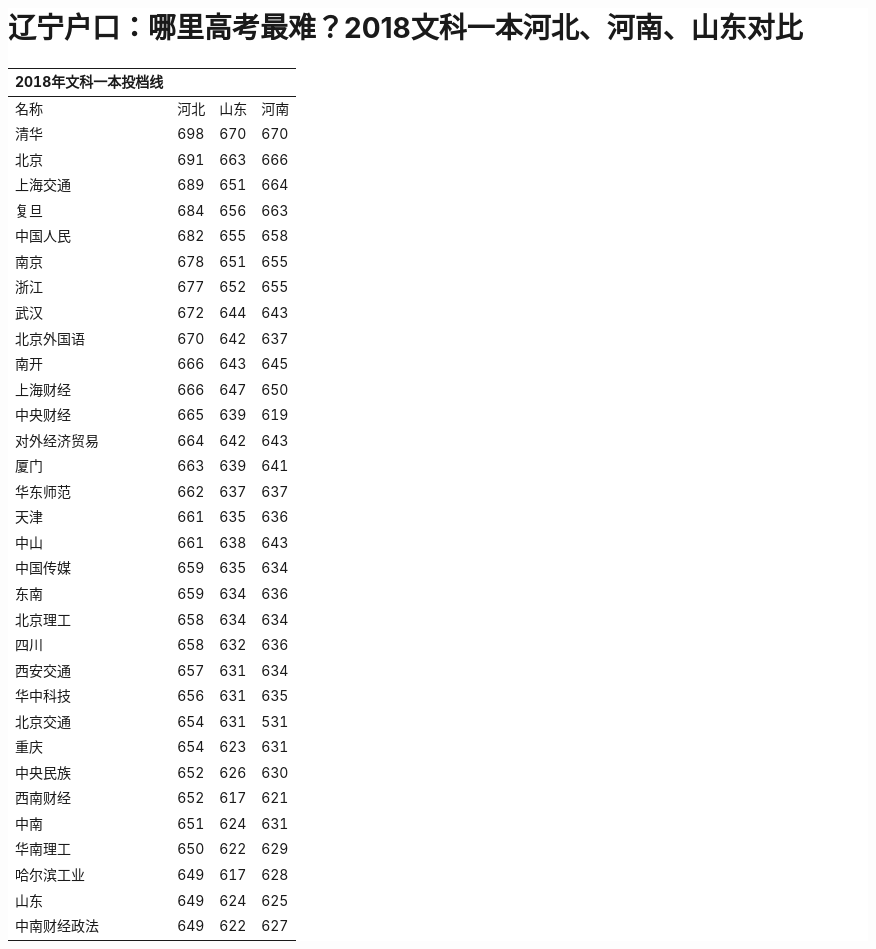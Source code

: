 # 辽宁户口：哪里高考最难？2018文科一本河北、河南、山东对比




| 2018年文科一本投档线       |        |        |        |
| -------------------------- | ------ | ------ | ------ |
| 名称                       | 河北   | 山东   | 河南   |
| 清华                       | 698    | 670    | 670    |
| 北京                       | 691    | 663    | 666    |
| 上海交通                   | 689    | 651    | 664    |
| 复旦                       | 684    | 656    | 663    |
| 中国人民                   | 682    | 655    | 658    |
| 南京                       | 678    | 651    | 655    |
| 浙江                       | 677    | 652    | 655    |
| 武汉                       | 672    | 644    | 643    |
| 北京外国语                 | 670    | 642    | 637    |
| 南开                       | 666    | 643    | 645    |
| 上海财经                   | 666    | 647    | 650    |
| 中央财经                   | 665    | 639    | 619    |
| 对外经济贸易               | 664    | 642    | 643    |
| 厦门                       | 663    | 639    | 641    |
| 华东师范                   | 662    | 637    | 637    |
| 天津                       | 661    | 635    | 636    |
| 中山                       | 661    | 638    | 643    |
| 中国传媒                   | 659    | 635    | 634    |
| 东南                       | 659    | 634    | 636    |
| 北京理工                   | 658    | 634    | 634    |
| 四川                       | 658    | 632    | 636    |
| 西安交通                   | 657    | 631    | 634    |
| 华中科技                   | 656    | 631    | 635    |
| 北京交通                   | 654    | 631    | 531    |
| 重庆                       | 654    | 623    | 631    |
| 中央民族                   | 652    | 626    | 630    |
| 西南财经                   | 652    | 617    | 621    |
| 中南                       | 651    | 624    | 631    |
| 华南理工                   | 650    | 622    | 629    |
| 哈尔滨工业                 | 649    | 617    | 628    |
| 山东                       | 649    | 624    | 625    |
| 中南财经政法               | 649    | 622    | 627    |